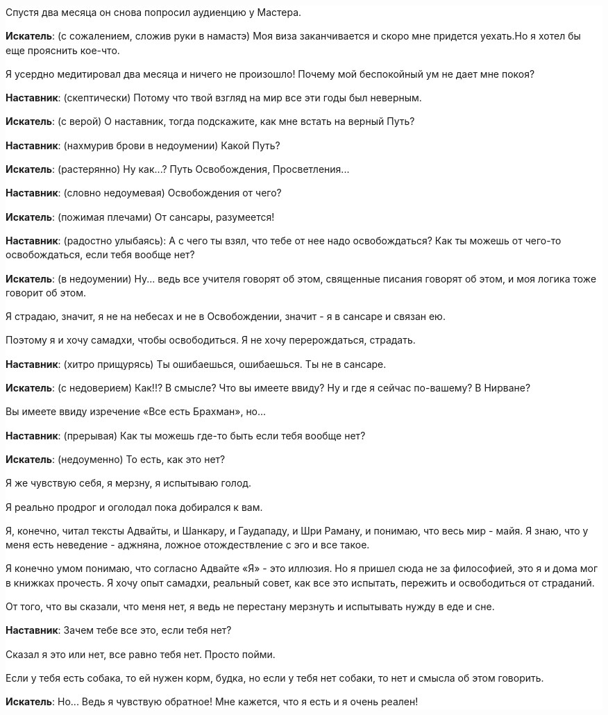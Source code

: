Спустя два месяца он снова попросил аудиенцию у Мастера.

**Искатель**: (с сожалением, сложив руки в намастэ) Моя виза заканчивается и скоро мне придется уехать.Но я хотел бы еще прояснить кое-что.

Я усердно медитировал два месяца и ничего не произошло! Почему мой беспокойный ум не дает мне покоя?

**Наставник**: (скептически) Потому что твой взгляд на мир все эти годы был неверным.

**Искатель**: (с верой) О наставник, тогда подскажите, как мне встать на верный Путь?

**Наставник**: (нахмурив брови в недоумении) Какой Путь?

**Искатель**: (растерянно) Ну как...? Путь Освобождения, Просветления...

**Наставник**: (словно недоумевая) Освобождения от чего?

**Искатель**: (пожимая плечами) От сансары, разумеется!

**Наставник**: (радостно улыбаясь): А с чего ты взял, что тебе от нее надо освобождаться? Как ты можешь от чего-то освобождаться, если тебя вообще нет?

**Искатель**: (в недоумении) Ну... ведь все учителя говорят об этом, священные писания говорят об этом, и моя логика тоже говорит об этом.

Я страдаю, значит, я не на небесах и не в Освобождении, значит - я в сансаре и связан ею.

Поэтому я и хочу самадхи, чтобы освободиться. Я не хочу перерождаться, страдать.

**Наставник**: (хитро прищурясь) Ты ошибаешься, ошибаешься. Ты не в сансаре.

**Искатель**: (с недоверием) Как!!? В смысле? Что вы имеете ввиду? Ну и где я сейчас по-вашему? В Нирване?

Вы имеете ввиду изречение «Все есть Брахман», но...

**Наставник**: (прерывая) Как ты можешь где-то быть если тебя вообще нет?

**Искатель**: (недоуменно) То есть, как это нет?

Я же чувствую себя, я мерзну, я испытываю голод.

Я реально продрог и оголодал пока добирался к вам.

Я, конечно, читал тексты Адвайты, и Шанкару, и Гаудападу, и Шри Раману, и понимаю, что весь мир - майя. Я знаю, что у меня есть неведение - аджняна, ложное отождествление с эго и все такое.

Я конечно умом понимаю, что согласно Адвайте «Я» - это иллюзия. Но я пришел сюда не за философией, это я и дома мог в книжках прочесть. Я хочу опыт самадхи, реальный совет, как все это испытать, пережить и освободиться от страданий.

От того, что вы сказали, что меня нет, я ведь не перестану мерзнуть и испытывать нужду в еде и сне.

**Наставник**: Зачем тебе все это, если тебя нет?

Сказал я это или нет, все равно тебя нет. Просто пойми.

Если у тебя есть собака, то ей нужен корм, будка, но если у тебя нет собаки, то нет и смысла об этом говорить.

**Искатель**: Но... Ведь я чувствую обратное! Мне кажется, что я есть и я очень реален!
